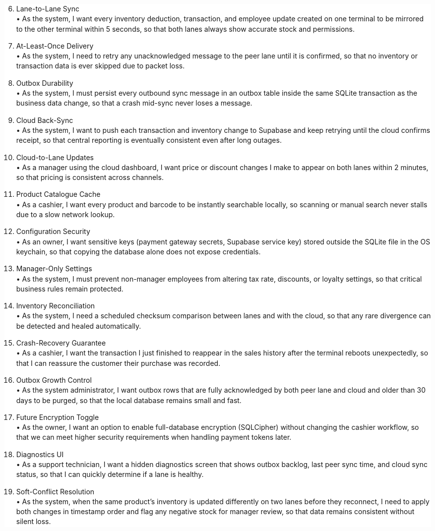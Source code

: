 6. Lane-to-Lane Sync  
   • As the system, I want every inventory deduction, transaction, and employee update created on one terminal to be mirrored to the other terminal within 5 seconds, so that both lanes always show accurate stock and permissions.

7. At-Least-Once Delivery  
   • As the system, I need to retry any unacknowledged message to the peer lane until it is confirmed, so that no inventory or transaction data is ever skipped due to packet loss.

8. Outbox Durability  
   • As the system, I must persist every outbound sync message in an outbox table inside the same SQLite transaction as the business data change, so that a crash mid-sync never loses a message.

9. Cloud Back-Sync  
   • As the system, I want to push each transaction and inventory change to Supabase and keep retrying until the cloud confirms receipt, so that central reporting is eventually consistent even after long outages.

10. Cloud-to-Lane Updates  
    • As a manager using the cloud dashboard, I want price or discount changes I make to appear on both lanes within 2 minutes, so that pricing is consistent across channels.

11. Product Catalogue Cache  
    • As a cashier, I want every product and barcode to be instantly searchable locally, so scanning or manual search never stalls due to a slow network lookup.

12. Configuration Security  
    • As an owner, I want sensitive keys (payment gateway secrets, Supabase service key) stored outside the SQLite file in the OS keychain, so that copying the database alone does not expose credentials.

13. Manager-Only Settings  
    • As the system, I must prevent non-manager employees from altering tax rate, discounts, or loyalty settings, so that critical business rules remain protected.

14. Inventory Reconciliation  
    • As the system, I need a scheduled checksum comparison between lanes and with the cloud, so that any rare divergence can be detected and healed automatically.

15. Crash-Recovery Guarantee  
    • As a cashier, I want the transaction I just finished to reappear in the sales history after the terminal reboots unexpectedly, so that I can reassure the customer their purchase was recorded.

16. Outbox Growth Control  
    • As the system administrator, I want outbox rows that are fully acknowledged by both peer lane and cloud and older than 30 days to be purged, so that the local database remains small and fast.

17. Future Encryption Toggle  
    • As the owner, I want an option to enable full-database encryption (SQLCipher) without changing the cashier workflow, so that we can meet higher security requirements when handling payment tokens later.

18. Diagnostics UI  
    • As a support technician, I want a hidden diagnostics screen that shows outbox backlog, last peer sync time, and cloud sync status, so that I can quickly determine if a lane is healthy.

19. Soft-Conflict Resolution  
    • As the system, when the same product’s inventory is updated differently on two lanes before they reconnect, I need to apply both changes in timestamp order and flag any negative stock for manager review, so that data remains consistent without silent loss.
